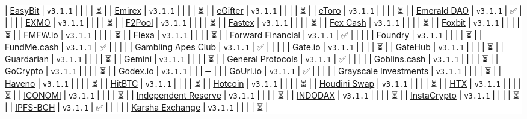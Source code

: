 | [EasyBit](https://easybit.com/)                                |   `v3.1.1`    |         |            |         |   ⏳    |
| [Emirex](https://emirex.com/)                                  |   `v3.1.1`    |         |            |         |   ⏳    |
| [eGifter](https://www.egifter.com/)                            |   `v3.1.1`    |         |            |         |   ⏳    |
| [eToro](https://www.etoro.com/)                                |   `v3.1.1`    |         |            |         |   ⏳    |
| [Emerald DAO](https://emerald-dao-redemption.vercel.app/)      |   `v3.1.1`    |   ✅    |            |         |         |
| [EXMO](https://exmo.com/)                                      |   `v3.1.1`    |         |            |         |   ⏳    |
| [F2Pool](https://www.f2pool.com/)                              |   `v3.1.1`    |         |            |         |   ⏳    |
| [Fastex](https://fastex.com/)                                  |   `v3.1.1`    |         |            |         |   ⏳    |
| [Fex Cash](https://fex.cash/)                                  |   `v3.1.1`    |         |            |         |   ⏳    |
| [Foxbit](https://foxbit.com.br/)                               |   `v3.1.1`    |         |            |         |   ⏳    |
| [FMFW.io](https://fmfw.io/)                                    |   `v3.1.1`    |         |            |         |   ⏳    |
| [Flexa](https://flexa.co/)                                     |   `v3.1.1`    |         |            |         |   ⏳    |
| [Forward Financial](https://forwardfi.com/)                    |   `v3.1.1`    |   ✅    |            |         |         |
| [Foundry](https://foundrydigital.com/)                         |   `v3.1.1`    |         |            |         |   ⏳    |
| [FundMe.cash](https://fundme.cash)                             |   `v3.1.1`    |   ✅    |            |         |         |
| [Gambling Apes Club](https://apes.cash/)                       |   `v3.1.1`    |   ✅    |            |         |         |
| [Gate.io](https://gate.io/)                                    |   `v3.1.1`    |         |            |         |   ⏳    |
| [GateHub](https://gatehub.net/)                                |   `v3.1.1`    |         |            |         |   ⏳    |
| [Guardarian](https://guardarian.com/)                          |   `v3.1.1`    |         |            |         |   ⏳    |
| [Gemini](https://www.gemini.com/)                              |   `v3.1.1`    |         |            |         |   ⏳    |
| [General Protocols](https://generalprotocols.com)              |   `v3.1.1`    |   ✅    |            |         |         |
| [Goblins.cash](https://goblins.cash/)                          |   `v3.1.1`    |         |            |         |   ⏳    |
| [GoCrypto](https://gocrypto.com/)                              |   `v3.1.1`    |         |            |         |   ⏳    |
| [Godex.io](https://godex.io/)                                  |   `v3.1.1`    |         |            |   ➖    |         |
| [GoUrl.io](https://gourl.io/)                                  |   `v3.1.1`    |   ✅    |            |         |         |
| [Grayscale Investments](https://grayscale.com/)                |   `v3.1.1`    |         |            |         |   ⏳    |
| [Haveno](https://haveno-reto.com/)                             |   `v3.1.1`    |         |            |         |   ⏳    |
| [HitBTC](https://hitbtc.com/)                                  |   `v3.1.1`    |         |            |         |   ⏳    |
| [Hotcoin](https://www.hotcoin.com/)                            |   `v3.1.1`    |         |            |         |   ⏳    |
| [Houdini Swap](https://houdiniswap.com/)                       |   `v3.1.1`    |         |            |         |   ⏳    |
| [HTX](https://www.htx.com/)                                    |   `v3.1.1`    |         |            |         |   ⏳    |
| [ICONOMI](https://www.iconomi.com/)                            |   `v3.1.1`    |         |            |         |   ⏳    |
| [Independent Reserve](https://www.independentreserve.com/)     |   `v3.1.1`    |         |            |         |   ⏳    |
| [INDODAX](https://indodax.com/)                                |   `v3.1.1`    |         |            |         |   ⏳    |
| [InstaCrypto](https://instacrypto.in/)                         |   `v3.1.1`    |         |            |         |   ⏳    |
| [IPFS-BCH](https://ipfs-bch.pat.mn/)                           |   `v3.1.1`    |   ✅    |            |         |         |
| [Karsha Exchange](https://karsha.biz/)                         |   `v3.1.1`    |         |            |         |   ⏳    |